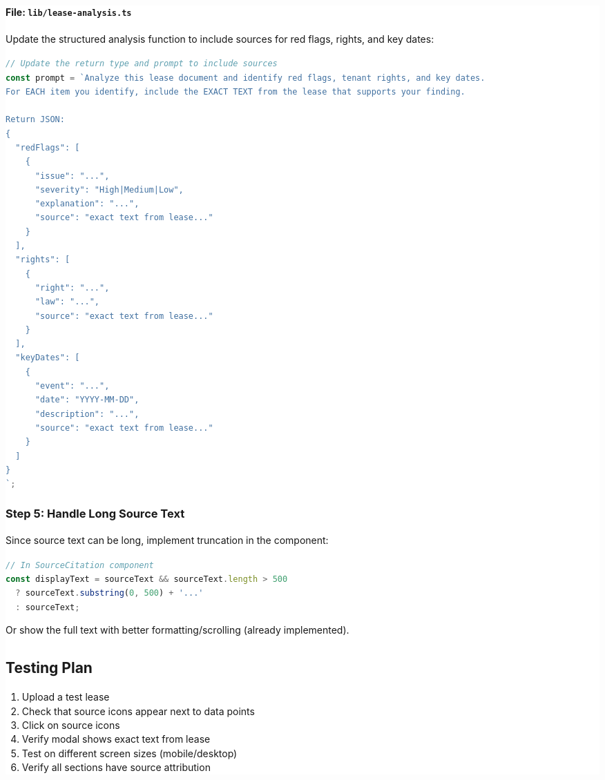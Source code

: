 #### File: `lib/lease-analysis.ts`
Update the structured analysis function to include sources for red flags, rights, and key dates:

```typescript
// Update the return type and prompt to include sources
const prompt = `Analyze this lease document and identify red flags, tenant rights, and key dates.
For EACH item you identify, include the EXACT TEXT from the lease that supports your finding.

Return JSON:
{
  "redFlags": [
    {
      "issue": "...",
      "severity": "High|Medium|Low",
      "explanation": "...",
      "source": "exact text from lease..."
    }
  ],
  "rights": [
    {
      "right": "...",
      "law": "...",
      "source": "exact text from lease..."
    }
  ],
  "keyDates": [
    {
      "event": "...",
      "date": "YYYY-MM-DD",
      "description": "...",
      "source": "exact text from lease..."
    }
  ]
}
`;
```

### Step 5: Handle Long Source Text

Since source text can be long, implement truncation in the component:

```typescript
// In SourceCitation component
const displayText = sourceText && sourceText.length > 500 
  ? sourceText.substring(0, 500) + '...'
  : sourceText;
```

Or show the full text with better formatting/scrolling (already implemented).

## Testing Plan

1. Upload a test lease
2. Check that source icons appear next to data points
3. Click on source icons
4. Verify modal shows exact text from lease
5. Test on different screen sizes (mobile/desktop)
6. Verify all sections have source attribution
